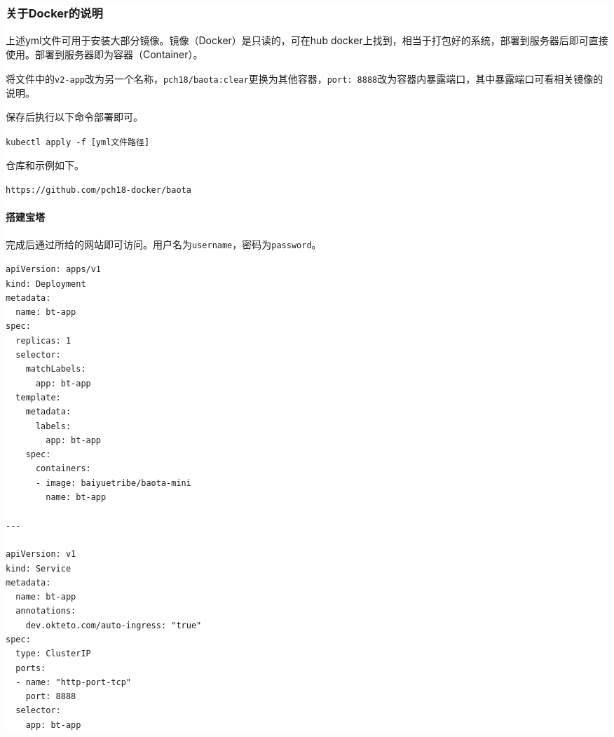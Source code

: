 ### 关于Docker的说明

上述yml文件可用于安装大部分镜像。镜像（Docker）是只读的，可在hub docker上找到，相当于打包好的系统，部署到服务器后即可直接使用。部署到服务器即为容器（Container）。

将文件中的`v2-app`改为另一个名称，`pch18/baota:clear`更换为其他容器，`port: 8888`改为容器内暴露端口，其中暴露端口可看相关镜像的说明。

保存后执行以下命令部署即可。

```
kubectl apply -f [yml文件路径]
```

仓库和示例如下。

```
https://github.com/pch18-docker/baota
```

#### 搭建宝塔

完成后通过所给的网站即可访问。用户名为`username`，密码为`password`。

```
apiVersion: apps/v1
kind: Deployment
metadata:
  name: bt-app
spec:
  replicas: 1
  selector:
    matchLabels:
      app: bt-app
  template:
    metadata:
      labels:
        app: bt-app
    spec:
      containers:
      - image: baiyuetribe/baota-mini
        name: bt-app

---

apiVersion: v1
kind: Service
metadata:
  name: bt-app
  annotations:
    dev.okteto.com/auto-ingress: "true"
spec:
  type: ClusterIP  
  ports:
  - name: "http-port-tcp"
    port: 8888
  selector:
    app: bt-app
```
